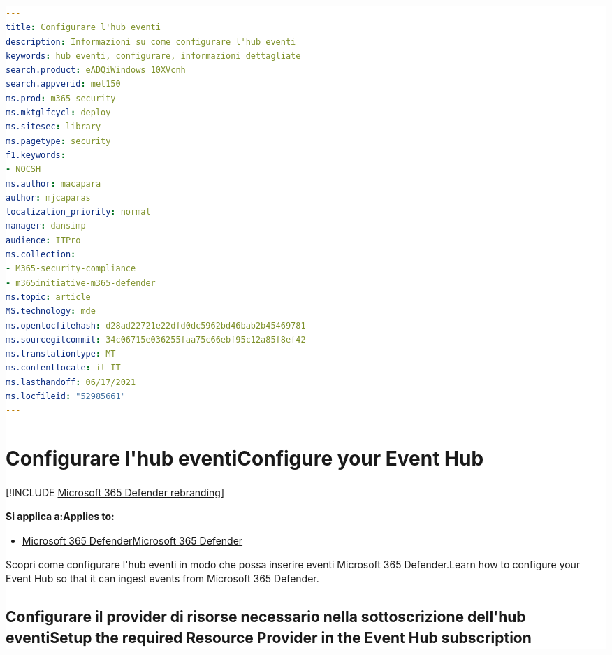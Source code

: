 ```yaml
---
title: Configurare l'hub eventi
description: Informazioni su come configurare l'hub eventi
keywords: hub eventi, configurare, informazioni dettagliate
search.product: eADQiWindows 10XVcnh
search.appverid: met150
ms.prod: m365-security
ms.mktglfcycl: deploy
ms.sitesec: library
ms.pagetype: security
f1.keywords:
- NOCSH
ms.author: macapara
author: mjcaparas
localization_priority: normal
manager: dansimp
audience: ITPro
ms.collection:
- M365-security-compliance
- m365initiative-m365-defender
ms.topic: article
MS.technology: mde
ms.openlocfilehash: d28ad22721e22dfd0dc5962bd46bab2b45469781
ms.sourcegitcommit: 34c06715e036255faa75c66ebf95c12a85f8ef42
ms.translationtype: MT
ms.contentlocale: it-IT
ms.lasthandoff: 06/17/2021
ms.locfileid: "52985661"
---
```

# <a name="configure-your-event-hub"></a><span data-ttu-id="a1a4e-104">Configurare l'hub eventi</span><span class="sxs-lookup"><span data-stu-id="a1a4e-104">Configure your Event Hub</span></span>

[!INCLUDE [Microsoft 365 Defender rebranding](../../includes/microsoft-defender.md)]

<span data-ttu-id="a1a4e-105">**Si applica a:**</span><span class="sxs-lookup"><span data-stu-id="a1a4e-105">**Applies to:**</span></span>
- [<span data-ttu-id="a1a4e-106">Microsoft 365 Defender</span><span class="sxs-lookup"><span data-stu-id="a1a4e-106">Microsoft 365 Defender</span></span>](https://go.microsoft.com/fwlink/?linkid=2118804)

<span data-ttu-id="a1a4e-107">Scopri come configurare l'hub eventi in modo che possa inserire eventi Microsoft 365 Defender.</span><span class="sxs-lookup"><span data-stu-id="a1a4e-107">Learn how to configure your Event Hub so that it can ingest events from Microsoft 365 Defender.</span></span>


## <a name="setup-the-required-resource-provider-in-the-event-hub-subscription"></a><span data-ttu-id="a1a4e-108">Configurare il provider di risorse necessario nella sottoscrizione dell'hub eventi</span><span class="sxs-lookup"><span data-stu-id="a1a4e-108">Setup the required Resource Provider in the Event Hub subscription</span></span>
